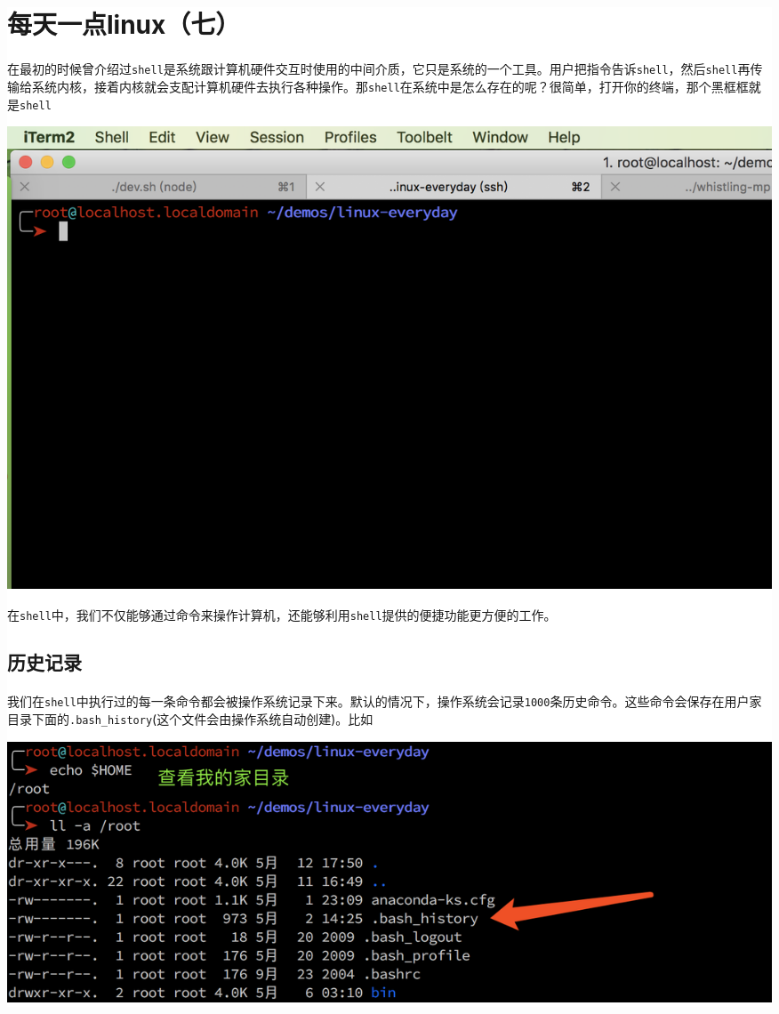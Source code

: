 # 每天一点linux（七）

在最初的时候曾介绍过`shell`是系统跟计算机硬件交互时使用的中间介质，它只是系统的一个工具。用户把指令告诉`shell`，然后`shell`再传输给系统内核，接着内核就会支配计算机硬件去执行各种操作。那`shell`在系统中是怎么存在的呢？很简单，打开你的终端，那个黑框框就是`shell`

![](/blog/linux-imgs/shell1.png)

在`shell`中，我们不仅能够通过命令来操作计算机，还能够利用`shell`提供的便捷功能更方便的工作。

## 历史记录

我们在`shell`中执行过的每一条命令都会被操作系统记录下来。默认的情况下，操作系统会记录`1000`条历史命令。这些命令会保存在用户家目录下面的`.bash_history`(这个文件会由操作系统自动创建)。比如

![](/blog/linux-imgs/shell2.png)
